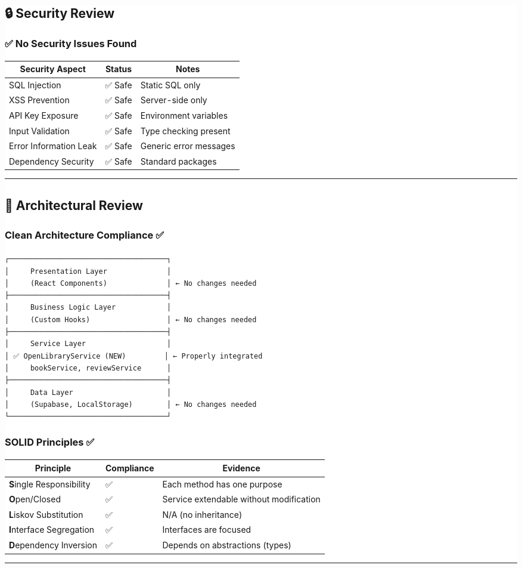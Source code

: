 
## 🔒 Security Review

### ✅ No Security Issues Found

| Security Aspect | Status | Notes |
|----------------|--------|-------|
| SQL Injection | ✅ Safe | Static SQL only |
| XSS Prevention | ✅ Safe | Server-side only |
| API Key Exposure | ✅ Safe | Environment variables |
| Input Validation | ✅ Safe | Type checking present |
| Error Information Leak | ✅ Safe | Generic error messages |
| Dependency Security | ✅ Safe | Standard packages |

---

## 📐 Architectural Review

### Clean Architecture Compliance ✅

```
┌─────────────────────────────────────┐
│     Presentation Layer              │
│     (React Components)              │ ← No changes needed
├─────────────────────────────────────┤
│     Business Logic Layer            │
│     (Custom Hooks)                  │ ← No changes needed
├─────────────────────────────────────┤
│     Service Layer                   │
│ ✅ OpenLibraryService (NEW)         │ ← Properly integrated
│     bookService, reviewService      │
├─────────────────────────────────────┤
│     Data Layer                      │
│     (Supabase, LocalStorage)        │ ← No changes needed
└─────────────────────────────────────┘
```

### SOLID Principles ✅

| Principle | Compliance | Evidence |
|-----------|-----------|----------|
| **S**ingle Responsibility | ✅ | Each method has one purpose |
| **O**pen/Closed | ✅ | Service extendable without modification |
| **L**iskov Substitution | ✅ | N/A (no inheritance) |
| **I**nterface Segregation | ✅ | Interfaces are focused |
| **D**ependency Inversion | ✅ | Depends on abstractions (types) |

---